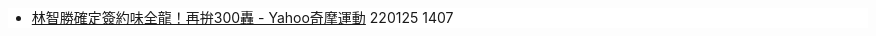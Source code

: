 - [林智勝確定簽約味全龍！再拚300轟 - Yahoo奇摩運動](https://tw.sports.yahoo.com/news/%E6%9E%97%E6%99%BA%E5%8B%9D%E7%A2%BA%E5%AE%9A%E7%B0%BD%E7%B4%84%E5%91%B3%E5%85%A8%E9%BE%8D-%E5%86%8D%E6%8B%9A300%E8%BD%9F-055357576.html "林智勝確定簽約味全龍！再拚300轟 - Yahoo奇摩運動") 220125 1407
